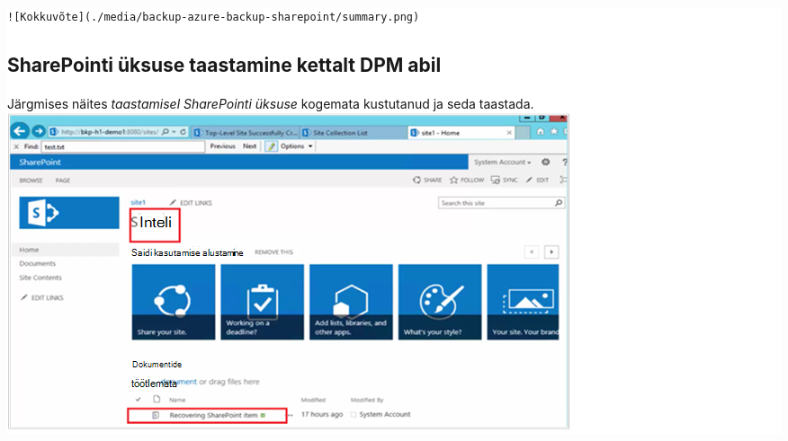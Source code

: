     ![Kokkuvõte](./media/backup-azure-backup-sharepoint/summary.png)

## <a name="restore-a-sharepoint-item-from-disk-by-using-dpm"></a>SharePointi üksuse taastamine kettalt DPM abil
Järgmises näites *taastamisel SharePointi üksuse* kogemata kustutanud ja seda taastada.
![DPM SharePointi Protection4](./media/backup-azure-backup-sharepoint/dpm-sharepoint-protection5.png)
